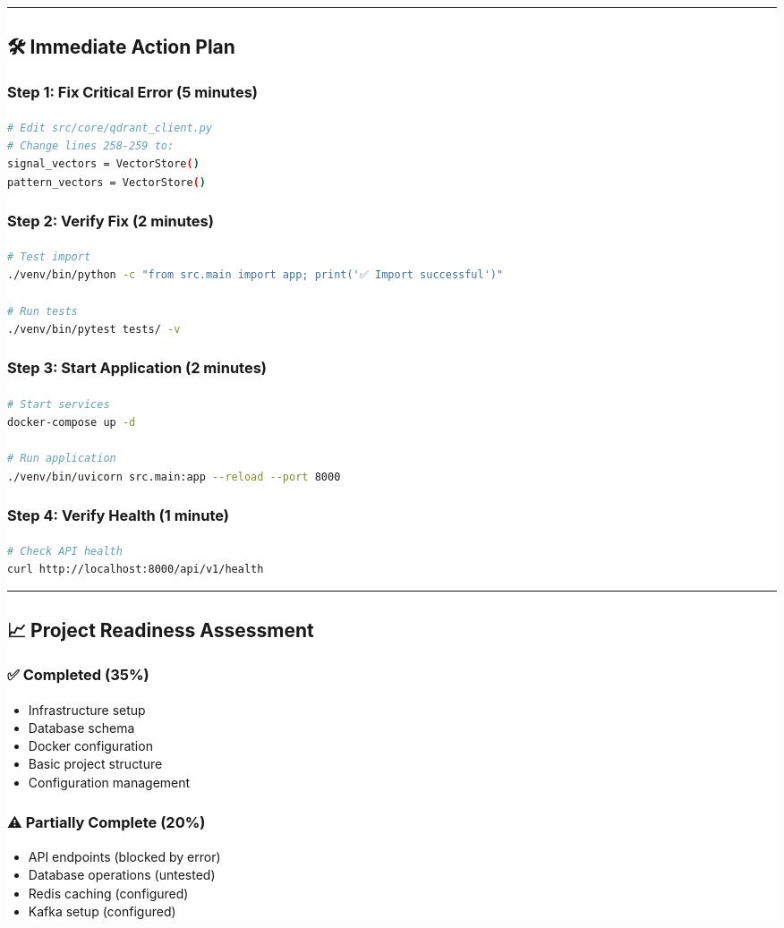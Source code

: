 
---

## 🛠️ Immediate Action Plan

### Step 1: Fix Critical Error (5 minutes)
```bash
# Edit src/core/qdrant_client.py
# Change lines 258-259 to:
signal_vectors = VectorStore()
pattern_vectors = VectorStore()
```

### Step 2: Verify Fix (2 minutes)
```bash
# Test import
./venv/bin/python -c "from src.main import app; print('✅ Import successful')"

# Run tests
./venv/bin/pytest tests/ -v
```

### Step 3: Start Application (2 minutes)
```bash
# Start services
docker-compose up -d

# Run application
./venv/bin/uvicorn src.main:app --reload --port 8000
```

### Step 4: Verify Health (1 minute)
```bash
# Check API health
curl http://localhost:8000/api/v1/health
```

---

## 📈 Project Readiness Assessment

### ✅ Completed (35%)
- Infrastructure setup
- Database schema  
- Docker configuration
- Basic project structure
- Configuration management

### ⚠️ Partially Complete (20%)
- API endpoints (blocked by error)
- Database operations (untested)
- Redis caching (configured)
- Kafka setup (configured)
